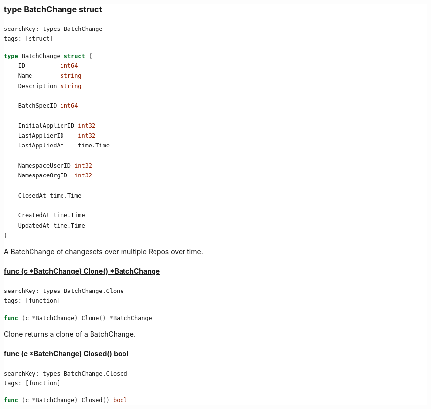 ### <a id="BatchChange" href="#BatchChange">type BatchChange struct</a>

```
searchKey: types.BatchChange
tags: [struct]
```

```Go
type BatchChange struct {
	ID          int64
	Name        string
	Description string

	BatchSpecID int64

	InitialApplierID int32
	LastApplierID    int32
	LastAppliedAt    time.Time

	NamespaceUserID int32
	NamespaceOrgID  int32

	ClosedAt time.Time

	CreatedAt time.Time
	UpdatedAt time.Time
}
```

A BatchChange of changesets over multiple Repos over time. 

#### <a id="BatchChange.Clone" href="#BatchChange.Clone">func (c *BatchChange) Clone() *BatchChange</a>

```
searchKey: types.BatchChange.Clone
tags: [function]
```

```Go
func (c *BatchChange) Clone() *BatchChange
```

Clone returns a clone of a BatchChange. 

#### <a id="BatchChange.Closed" href="#BatchChange.Closed">func (c *BatchChange) Closed() bool</a>

```
searchKey: types.BatchChange.Closed
tags: [function]
```

```Go
func (c *BatchChange) Closed() bool
```
